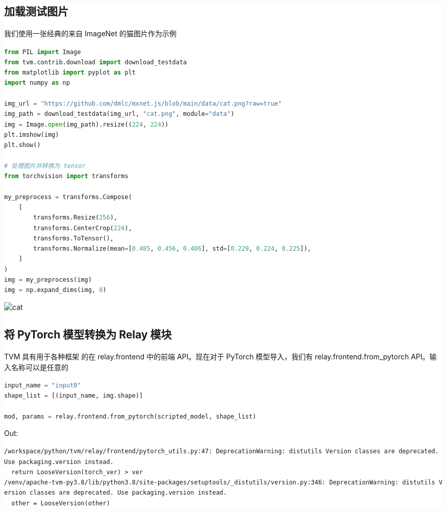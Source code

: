 ## 加载测试图片
我们使用一张经典的来自 ImageNet 的猫图片作为示例

```python
from PIL import Image
from tvm.contrib.download import download_testdata
from matplotlib import pyplot as plt
import numpy as np

img_url = "https://github.com/dmlc/mxnet.js/blob/main/data/cat.png?raw=true"
img_path = download_testdata(img_url, "cat.png", module="data")
img = Image.open(img_path).resize((224, 224))
plt.imshow(img)
plt.show()

# 处理图片并转换为 tensor
from torchvision import transforms

my_preprocess = transforms.Compose(
    [
        transforms.Resize(256),
        transforms.CenterCrop(224),
        transforms.ToTensor(),
        transforms.Normalize(mean=[0.485, 0.456, 0.406], std=[0.229, 0.224, 0.225]),
    ]
)
img = my_preprocess(img)
img = np.expand_dims(img, 0)

```

![cat](https://tvm.apache.org/docs/_images/sphx_glr_from_keras_001.png)

## 将 PyTorch 模型转换为 Relay 模块
TVM 具有用于各种框架 的在 relay.frontend 中的前端 API。现在对于 PyTorch 模型导入，我们有 relay.frontend.from_pytorch API。输入名称可以是任意的

```python
input_name = "input0"
shape_list = [(input_name, img.shape)]

mod, params = relay.frontend.from_pytorch(scripted_model, shape_list)

```

Out:
```info
/workspace/python/tvm/relay/frontend/pytorch_utils.py:47: DeprecationWarning: distutils Version classes are deprecated. Use packaging.version instead.
  return LooseVersion(torch_ver) > ver
/venv/apache-tvm-py3.8/lib/python3.8/site-packages/setuptools/_distutils/version.py:346: DeprecationWarning: distutils Version classes are deprecated. Use packaging.version instead.
  other = LooseVersion(other)
```
